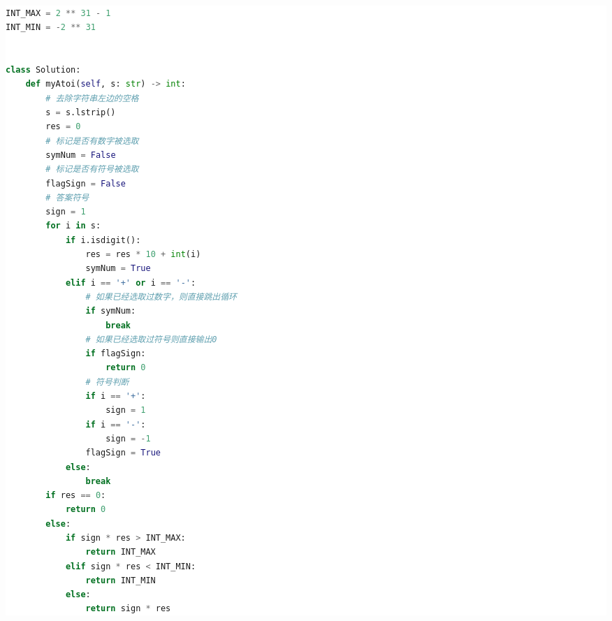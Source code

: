 ```python
INT_MAX = 2 ** 31 - 1
INT_MIN = -2 ** 31


class Solution:
    def myAtoi(self, s: str) -> int:
        # 去除字符串左边的空格
        s = s.lstrip()
        res = 0
        # 标记是否有数字被选取
        symNum = False
        # 标记是否有符号被选取
        flagSign = False
        # 答案符号
        sign = 1
        for i in s:
            if i.isdigit():
                res = res * 10 + int(i)
                symNum = True
            elif i == '+' or i == '-':
                # 如果已经选取过数字，则直接跳出循环
                if symNum:
                    break
                # 如果已经选取过符号则直接输出0
                if flagSign:
                    return 0
                # 符号判断
                if i == '+':
                    sign = 1
                if i == '-':
                    sign = -1
                flagSign = True
            else:
                break
        if res == 0:
            return 0
        else:
            if sign * res > INT_MAX:
                return INT_MAX
            elif sign * res < INT_MIN:
                return INT_MIN
            else:
                return sign * res

```

